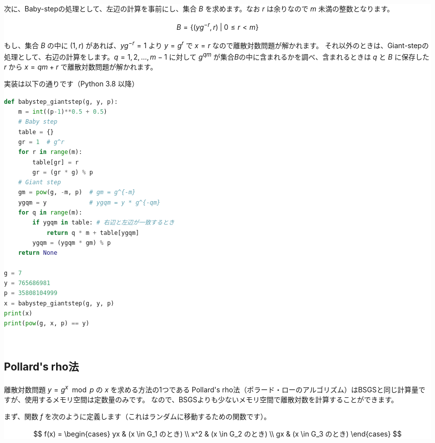 次に、Baby-stepの処理として、左辺の計算を事前にし、集合 $B$ を求めます。なお $r$ は余りなので $m$ 未満の整数となります。

$$
B = \{ (y g^{-r}, r) \;\vert\; 0 \le r < m \}
$$

もし、集合 $B$ の中に $(1,r)$ があれば、$yg^{-r} = 1$ より $y = g^r$ で $x = r$ なので離散対数問題が解かれます。
それ以外のときは、Giant-stepの処理として、右辺の計算をします。$q = 1,2,...,m-1$ に対して $g^{qm}$ が集合$B$の中に含まれるかを調べ、含まれるときは $q$ と $B$ に保存した $r$ から $x = qm + r$ で離散対数問題が解かれます。

実装は以下の通りです（Python 3.8 以降）

```python
def babystep_giantstep(g, y, p):
    m = int((p-1)**0.5 + 0.5)
    # Baby step
    table = {}
    gr = 1  # g^r
    for r in range(m):
        table[gr] = r
        gr = (gr * g) % p
    # Giant step
    gm = pow(g, -m, p)  # gm = g^{-m}
    ygqm = y            # ygqm = y * g^{-qm}
    for q in range(m):
        if ygqm in table: # 右辺と左辺が一致するとき
            return q * m + table[ygqm]
        ygqm = (ygqm * gm) % p
    return None

g = 7
y = 765686981
p = 35808104999
x = babystep_giantstep(g, y, p)
print(x)
print(pow(g, x, p) == y)
```

<br>

## Pollard's rho法

離散対数問題 $y = g^x \mod{p}$ の $x$ を求める方法の1つである
Pollard's rho法（ポラード・ローのアルゴリズム）はBSGSと同じ計算量ですが、使用するメモリ空間は定数量のみです。
なので、BSGSよりも少ないメモリ空間で離散対数を計算することができます。

まず、関数 $f$ を次のように定義します（これはランダムに移動するための関数です）。

$$
f(x) =
  \begin{cases}
    yx  & (x \in G_1 のとき) \\
    x^2 & (x \in G_2 のとき) \\
    gx  & (x \in G_3 のとき)
  \end{cases}
$$
